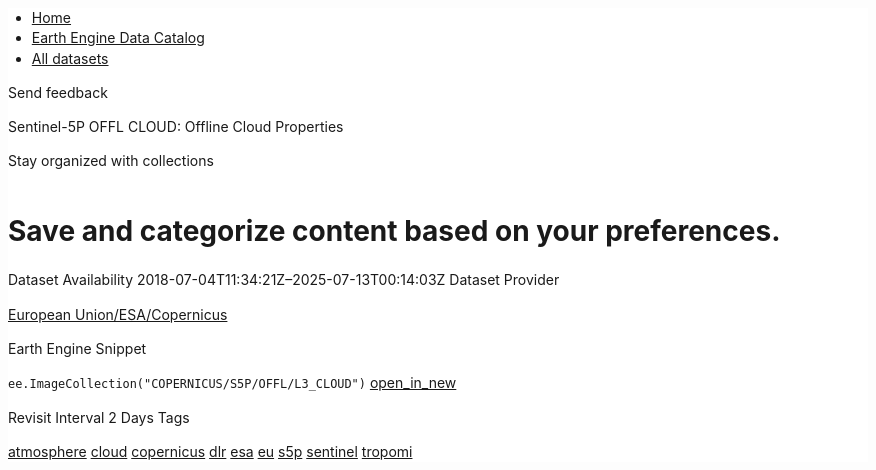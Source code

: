 



* [Home](https://developers.google.com/)
* [Earth Engine Data Catalog](https://developers.google.com/earth-engine/datasets)
* [All datasets](https://developers.google.com/earth-engine/datasets/catalog)





 
 
 Send feedback
 
 

Sentinel\-5P OFFL CLOUD: Offline Cloud Properties


 
 Stay organized with collections
 

 
 Save and categorize content based on your preferences.
===================================================================================================================================================








Dataset Availability
2018\-07\-04T11:34:21Z–2025\-07\-13T00:14:03Z
Dataset Provider


[European Union/ESA/Copernicus](https://sentinel.esa.int/web/sentinel/user-guides/sentinel-5p-tropomi)



Earth Engine Snippet


`ee.ImageCollection("COPERNICUS/S5P/OFFL/L3_CLOUD")` 
[open\_in\_new](https://code.earthengine.google.com/?scriptPath=Examples:Datasets/COPERNICUS/COPERNICUS_S5P_OFFL_L3_CLOUD)





Revisit Interval
2 Days
Tags


[atmosphere](/earth-engine/datasets/tags/atmosphere)
[cloud](/earth-engine/datasets/tags/cloud)
[copernicus](/earth-engine/datasets/tags/copernicus)
[dlr](/earth-engine/datasets/tags/dlr)
[esa](/earth-engine/datasets/tags/esa)
[eu](/earth-engine/datasets/tags/eu)
[s5p](/earth-engine/datasets/tags/s5p)
[sentinel](/earth-engine/datasets/tags/sentinel)
[tropomi](/earth-engine/datasets/tags/tropomi)
